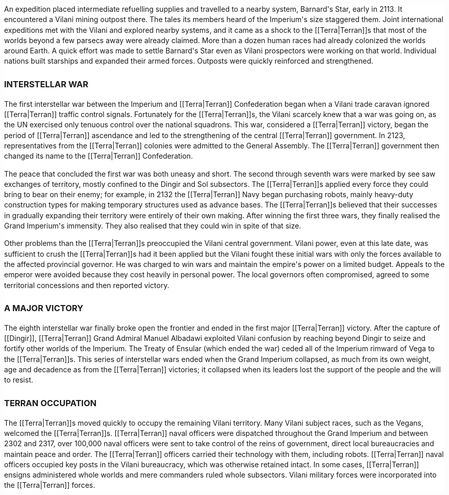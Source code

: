An expedition placed intermediate refuelling supplies and travelled to a nearby system, Barnard's Star, early in 2113. It encountered a Vilani mining outpost there. The tales its members heard of the Imperium's size staggered them. Joint international expeditions met with the Vilani and explored nearby systems, and it came as a shock to the [[Terra|Terran]]s that most of the worlds beyond a few parsecs away were already claimed. More than a dozen human races had already colonized the worlds around Earth. A quick effort was made to settle Barnard's Star even as Vilani prospectors were working on that world. Individual nations built starships and expanded their armed forces. Outposts were quickly reinforced and strengthened.

### INTERSTELLAR WAR

The first interstellar war between the Imperium and [[Terra|Terran]] Confederation began when a Vilani trade caravan ignored [[Terra|Terran]] traffic control signals. Fortunately for the [[Terra|Terran]]s, the Vilani scarcely knew that a war was going on, as the UN exercised only tenuous control over the national squadrons. This war, considered a [[Terra|Terran]] victory, began the period of [[Terra|Terran]] ascendance and led to the strengthening of the central [[Terra|Terran]] government. In 2123, representatives from the [[Terra|Terran]] colonies were admitted to the General Assembly. The [[Terra|Terran]] government then changed its name to the [[Terra|Terran]] Confederation.

The peace that concluded the first war was both uneasy and short. The second through seventh wars were marked by see saw exchanges of territory, mostly confined to the Dingir and Sol subsectors. The [[Terra|Terran]]s applied every force they could bring to bear on their enemy; for example, in 2132 the [[Terra|Terran]] Navy began purchasing robots, mainly heavy-duty construction types for making temporary structures used as advance bases. The [[Terra|Terran]]s believed that their successes in gradually expanding their territory were entirely of their own making. After winning the first three wars, they finally realised the Grand Imperium's immensity. They also realised that they could win in spite of that size.

Other problems than the [[Terra|Terran]]s preoccupied the Vilani central government. Vilani power, even at this late date, was sufficient to crush the [[Terra|Terran]]s had it been applied but the Vilani fought these initial wars with only the forces available to the affected provincial governor. He was charged to win wars and maintain the empire's power on a limited budget. Appeals to the emperor were avoided because they cost heavily in personal power. The local governors often compromised, agreed to some territorial concessions and then reported victory.

### A MAJOR VICTORY

The eighth interstellar war finally broke open the frontier and ended in the first major [[Terra|Terran]] victory. After the capture of [[Dingir]], [[Terra|Terran]] Grand Admiral Manuel Albadawi exploited Vilani confusion by reaching beyond Dingir to seize and fortify other worlds of the Imperium. The Treaty of Ensular (which ended the war) ceded all of the Imperium rimward of Vega to the [[Terra|Terran]]s. This series of interstellar wars ended when the Grand Imperium collapsed, as much from its own weight, age and decadence as from the [[Terra|Terran]] victories; it collapsed when its leaders lost the support of the people and the will to resist.

### TERRAN OCCUPATION

The [[Terra|Terran]]s moved quickly to occupy the remaining Vilani territory. Many Vilani subject races, such as the Vegans, welcomed the [[Terra|Terran]]s. [[Terra|Terran]] naval officers were dispatched throughout the Grand Imperium and between 2302 and 2317, over 100,000 naval officers were sent to take control of the reins of government, direct local bureaucracies and maintain peace and order. The [[Terra|Terran]] officers carried their technology with them, including robots. [[Terra|Terran]] naval officers occupied key posts in the Vilani bureaucracy, which was otherwise retained intact. In some cases, [[Terra|Terran]] ensigns administered whole worlds and mere commanders ruled whole subsectors. Vilani military forces were incorporated into the [[Terra|Terran]] forces.
